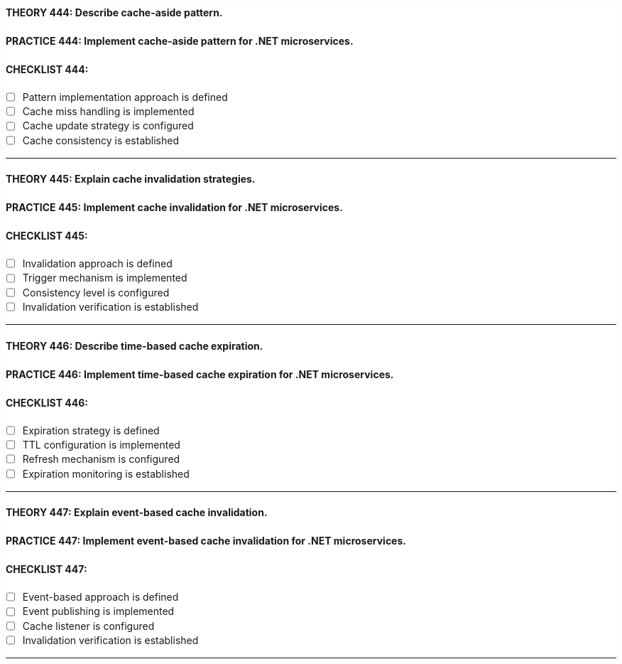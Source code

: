 
#### THEORY 444: Describe cache-aside pattern.

#### PRACTICE 444: Implement cache-aside pattern for .NET microservices.

#### CHECKLIST 444:

- [ ] Pattern implementation approach is defined
- [ ] Cache miss handling is implemented
- [ ] Cache update strategy is configured
- [ ] Cache consistency is established

---

#### THEORY 445: Explain cache invalidation strategies.

#### PRACTICE 445: Implement cache invalidation for .NET microservices.

#### CHECKLIST 445:

- [ ] Invalidation approach is defined
- [ ] Trigger mechanism is implemented
- [ ] Consistency level is configured
- [ ] Invalidation verification is established

---

#### THEORY 446: Describe time-based cache expiration.

#### PRACTICE 446: Implement time-based cache expiration for .NET microservices.

#### CHECKLIST 446:

- [ ] Expiration strategy is defined
- [ ] TTL configuration is implemented
- [ ] Refresh mechanism is configured
- [ ] Expiration monitoring is established

---

#### THEORY 447: Explain event-based cache invalidation.

#### PRACTICE 447: Implement event-based cache invalidation for .NET microservices.

#### CHECKLIST 447:

- [ ] Event-based approach is defined
- [ ] Event publishing is implemented
- [ ] Cache listener is configured
- [ ] Invalidation verification is established

---